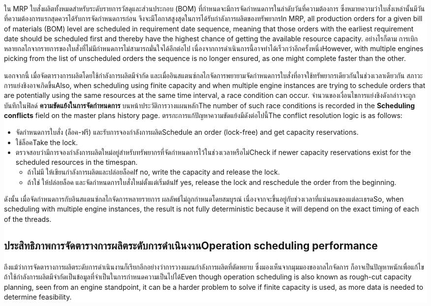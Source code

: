 <span data-ttu-id="c268d-292">ใน MRP ใบสั่งผลิตทั้งหมดสำหรับระดับรายการวัสดุและส่วนประกอบ (BOM) ที่กำหนดจะมีการจัดกำหนดการในลำดับวันที่ความต้องการ ซึ่งหมายความว่าใบสั่งเหล่านั้นมีวันที่ความต้องการแรกสุดควรได้รับการจัดกำหนดการก่อน จึงจะมีโอกาสสูงสุดในการได้รับกำลังการผลิตของทรัพยากร</span><span class="sxs-lookup"><span data-stu-id="c268d-292">In MRP, all production orders for a given bill of materials (BOM) level are scheduled in requirement date sequence, meaning that those orders with the earliest requirement date should be scheduled first and thereby have the highest chance of getting the available resource capacity.</span></span> <span data-ttu-id="c268d-293">อย่างไรก็ตาม การเบิกหลายกลไกจากรายการของใบสั่งที่ไม่มีกำหนดการไม่สามารถมั่นใจได้อีกต่อไป เนื่องจากการดำเนินการนี้อาจทำได้เร็วกว่าอีกครั้งหนึ่ง</span><span class="sxs-lookup"><span data-stu-id="c268d-293">However, with multiple engines picking from the list of unscheduled orders the sequence is no longer ensured, as one might complete faster than the other.</span></span>

<span data-ttu-id="c268d-294">นอกจากนี้ เมื่อจัดตารางการผลิตโดยใช้กำลังการผลิตมีจำกัด และเมื่ออินสแตนซ์กลไกจัดการพยายามจัดกำหนดการใบสั่งที่อาจใช้ทรัพยากรเดียวกันในช่วงเวลาเดียวกัน สภาวะการแย่งชิงอาจเกิดขึ้น</span><span class="sxs-lookup"><span data-stu-id="c268d-294">Also, when scheduling using finite capacity and when multiple engine instances are trying to schedule orders that are potentially using the same resources at the same time interval, a race condition can occur.</span></span> <span data-ttu-id="c268d-295">จำนวนของเงื่อนไขการแย่งชิงดังกล่าวจะถูกบันทึกในฟิลด์ **ความขัดแย้งในการจัดกำหนดการ** บนหน้าประวัติการวางแผนหลัก</span><span class="sxs-lookup"><span data-stu-id="c268d-295">The number of such race conditions is recorded in the **Scheduling conflicts** field on the master plans history page.</span></span> <span data-ttu-id="c268d-296">ตรรกะการแก้ปัญหาความขัดแย้งมีดังต่อไปนี้</span><span class="sxs-lookup"><span data-stu-id="c268d-296">The conflict resolution logic is as follows:</span></span>

- <span data-ttu-id="c268d-297">จัดกำหนดการใบสั่ง (ล็อค-ฟรี) และรับการจองกำลังการผลิต</span><span class="sxs-lookup"><span data-stu-id="c268d-297">Schedule an order (lock-free) and get capacity reservations.</span></span>
- <span data-ttu-id="c268d-298">ใช้ล็อค</span><span class="sxs-lookup"><span data-stu-id="c268d-298">Take the lock.</span></span>
- <span data-ttu-id="c268d-299">ตรวจสอบว่ามีการจองกำลังการผลิตใหม่อยู่สำหรับทรัพยากรที่จัดกำหนดการไว้ในช่วงเวลาหรือไม่</span><span class="sxs-lookup"><span data-stu-id="c268d-299">Check if newer capacity reservations exist for the scheduled resources in the timespan.</span></span>
  - <span data-ttu-id="c268d-300">ถ้าไม่มี ให้เขียนกำลังการผลิตและปล่อยล็อค</span><span class="sxs-lookup"><span data-stu-id="c268d-300">If no, write the capacity and release the lock.</span></span>
  - <span data-ttu-id="c268d-301">ถ้าใช่ ให้ปล่อยล็อค และจัดกำหนดการใบสั่งใหม่ตั้งแต่เริ่มต้น</span><span class="sxs-lookup"><span data-stu-id="c268d-301">If yes, release the lock and reschedule the order from the beginning.</span></span>

<span data-ttu-id="c268d-302">ดังนั้น เมื่อจัดกำหนดการกับอินสแตนซ์กลไกจัดการหลายรายการ ผลลัพธ์ไม่ถูกกำหนดโดยสมบูรณ์ เนื่องจากจะขึ้นอยู่กับช่วงเวลาที่แน่นอนของแต่ละเธรด</span><span class="sxs-lookup"><span data-stu-id="c268d-302">So, when scheduling with multiple engine instances, the result is not fully deterministic because it will depend on the exact timing of each of the threads.</span></span>

## <a name="operation-scheduling-performance"></a><span data-ttu-id="c268d-303">ประสิทธิภาพการจัดตารางการผลิตระดับการดำเนินงาน</span><span class="sxs-lookup"><span data-stu-id="c268d-303">Operation scheduling performance</span></span>

<span data-ttu-id="c268d-304">ถึงแม้ว่าการจัดตารางการผลิตระดับการดำเนินงานก็เรียกอีกอย่างว่าการวางแผนกำลังการผลิตที่ตัดหยาบ ซึ่งมองเห็นจากมุมมองของกลไกจัดการ ก็อาจเป็นปัญหาหนักเพื่อแก้ไขถ้าใช้กำลังการผลิตมีจำกัดเป็นข้อมูลที่จำเป็นในการกำหนดความเป็นไปได้</span><span class="sxs-lookup"><span data-stu-id="c268d-304">Even though operation scheduling is also known as rough-cut capacity planning, seen from an engine standpoint, it can be a harder problem to solve if finite capacity is used, as more data is needed to determine feasibility.</span></span>
